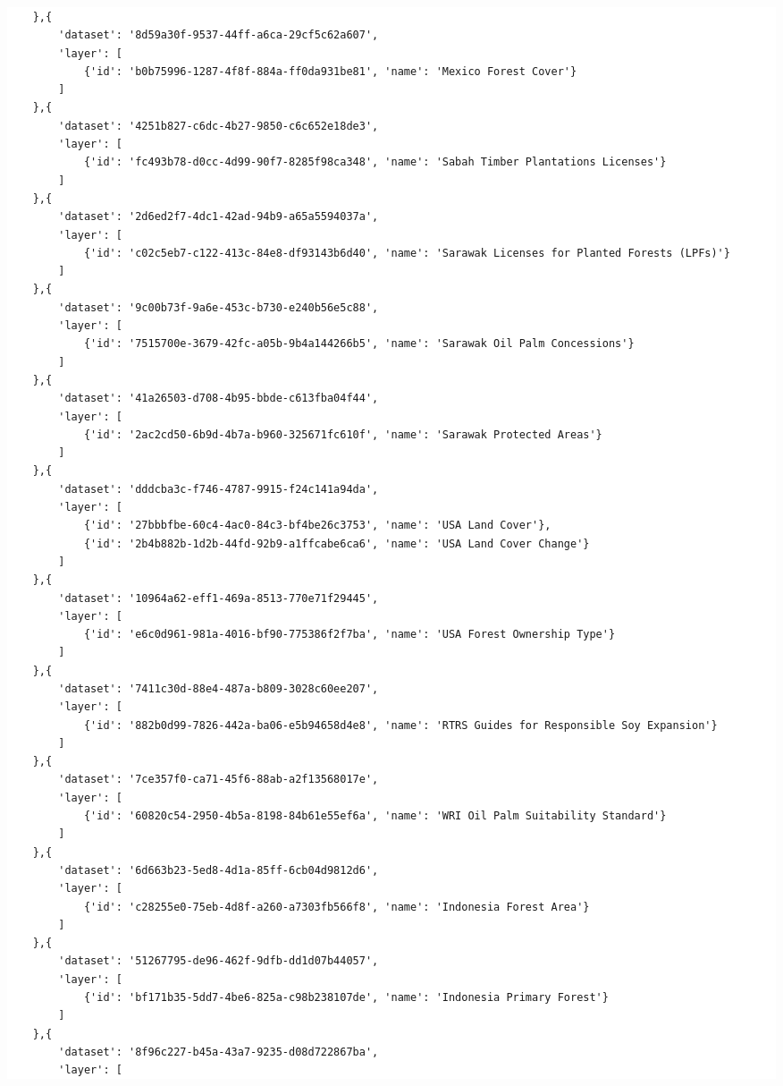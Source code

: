 ```
    },{
        'dataset': '8d59a30f-9537-44ff-a6ca-29cf5c62a607',
        'layer': [
            {'id': 'b0b75996-1287-4f8f-884a-ff0da931be81', 'name': 'Mexico Forest Cover'}
        ]
    },{
        'dataset': '4251b827-c6dc-4b27-9850-c6c652e18de3',
        'layer': [
            {'id': 'fc493b78-d0cc-4d99-90f7-8285f98ca348', 'name': 'Sabah Timber Plantations Licenses'}
        ]
    },{
        'dataset': '2d6ed2f7-4dc1-42ad-94b9-a65a5594037a',
        'layer': [
            {'id': 'c02c5eb7-c122-413c-84e8-df93143b6d40', 'name': 'Sarawak Licenses for Planted Forests (LPFs)'}
        ]
    },{
        'dataset': '9c00b73f-9a6e-453c-b730-e240b56e5c88',
        'layer': [
            {'id': '7515700e-3679-42fc-a05b-9b4a144266b5', 'name': 'Sarawak Oil Palm Concessions'}
        ]
    },{
        'dataset': '41a26503-d708-4b95-bbde-c613fba04f44',
        'layer': [
            {'id': '2ac2cd50-6b9d-4b7a-b960-325671fc610f', 'name': 'Sarawak Protected Areas'}
        ]
    },{
        'dataset': 'dddcba3c-f746-4787-9915-f24c141a94da',
        'layer': [
            {'id': '27bbbfbe-60c4-4ac0-84c3-bf4be26c3753', 'name': 'USA Land Cover'},
            {'id': '2b4b882b-1d2b-44fd-92b9-a1ffcabe6ca6', 'name': 'USA Land Cover Change'}
        ]
    },{
        'dataset': '10964a62-eff1-469a-8513-770e71f29445',
        'layer': [
            {'id': 'e6c0d961-981a-4016-bf90-775386f2f7ba', 'name': 'USA Forest Ownership Type'}
        ]
    },{
        'dataset': '7411c30d-88e4-487a-b809-3028c60ee207',
        'layer': [
            {'id': '882b0d99-7826-442a-ba06-e5b94658d4e8', 'name': 'RTRS Guides for Responsible Soy Expansion'}
        ]
    },{
        'dataset': '7ce357f0-ca71-45f6-88ab-a2f13568017e',
        'layer': [
            {'id': '60820c54-2950-4b5a-8198-84b61e55ef6a', 'name': 'WRI Oil Palm Suitability Standard'}
        ]
    },{
        'dataset': '6d663b23-5ed8-4d1a-85ff-6cb04d9812d6',
        'layer': [
            {'id': 'c28255e0-75eb-4d8f-a260-a7303fb566f8', 'name': 'Indonesia Forest Area'}
        ]
    },{
        'dataset': '51267795-de96-462f-9dfb-dd1d07b44057',
        'layer': [
            {'id': 'bf171b35-5dd7-4be6-825a-c98b238107de', 'name': 'Indonesia Primary Forest'}
        ]
    },{
        'dataset': '8f96c227-b45a-43a7-9235-d08d722867ba',
        'layer': [
```